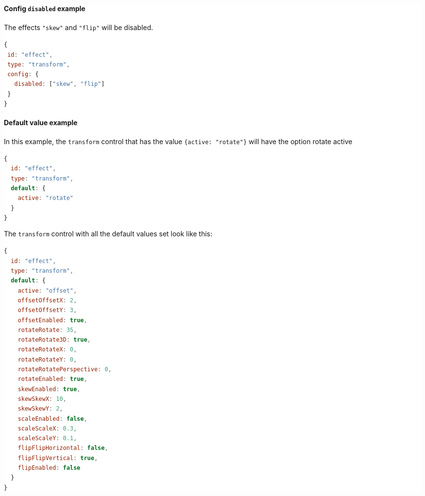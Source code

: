 #### Config `disabled` example

The effects `"skew"` and `"flip"` will be disabled.

```js
{
 id: "effect",
 type: "transform",
 config: {
   disabled: ["skew", "flip"]
 }
}
```


#### Default value example

In this example, the `transform` control that has the value `{active: "rotate"}` will have the option rotate active

```js
{
  id: "effect",
  type: "transform",
  default: {
    active: "rotate"
  }
}
```

The `transform` control with all the default values set look like this:

```js
{
  id: "effect",
  type: "transform",
  default: {
    active: "offset",
    offsetOffsetX: 2,
    offsetOffsetY: 3,
    offsetEnabled: true,
    rotateRotate: 35,
    rotateRotate3D: true,
    rotateRotateX: 0,
    rotateRotateY: 0,
    rotateRotatePerspective: 0,
    rotateEnabled: true,
    skewEnabled: true,
    skewSkewX: 10,
    skewSkewY: 2,
    scaleEnabled: false,
    scaleScaleX: 0.3,
    scaleScaleY: 0.1,
    flipFlipHorizontal: false,
    flipFlipVertical: true,
    flipEnabled: false
  }
}
```


  [componentModule.id]: componentModule